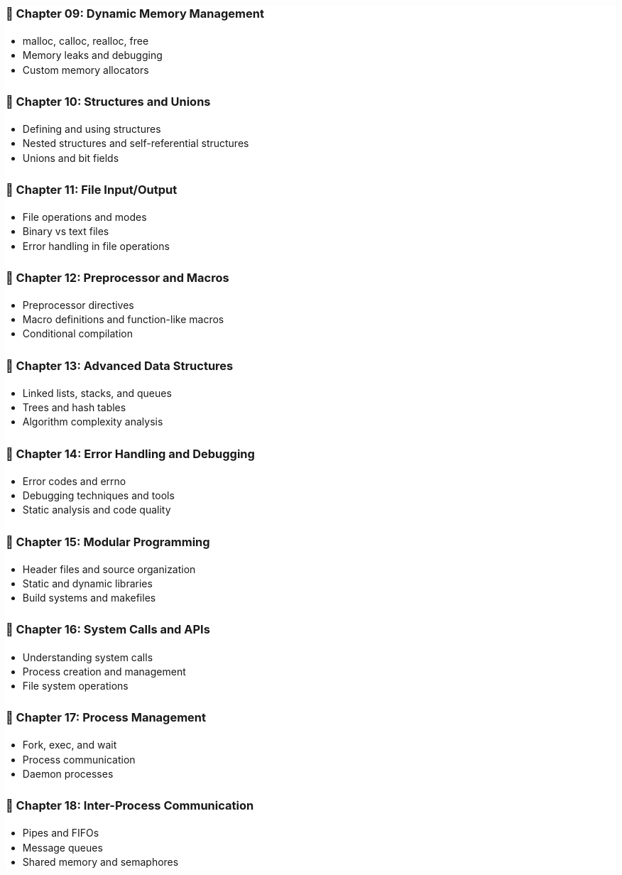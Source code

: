 ### 📖 Chapter 09: Dynamic Memory Management
- malloc, calloc, realloc, free
- Memory leaks and debugging
- Custom memory allocators

### 📖 Chapter 10: Structures and Unions
- Defining and using structures
- Nested structures and self-referential structures
- Unions and bit fields

### 📖 Chapter 11: File Input/Output
- File operations and modes
- Binary vs text files
- Error handling in file operations

### 📖 Chapter 12: Preprocessor and Macros
- Preprocessor directives
- Macro definitions and function-like macros
- Conditional compilation

### 📖 Chapter 13: Advanced Data Structures
- Linked lists, stacks, and queues
- Trees and hash tables
- Algorithm complexity analysis

### 📖 Chapter 14: Error Handling and Debugging
- Error codes and errno
- Debugging techniques and tools
- Static analysis and code quality

### 📖 Chapter 15: Modular Programming
- Header files and source organization
- Static and dynamic libraries
- Build systems and makefiles

### 📖 Chapter 16: System Calls and APIs
- Understanding system calls
- Process creation and management
- File system operations

### 📖 Chapter 17: Process Management
- Fork, exec, and wait
- Process communication
- Daemon processes

### 📖 Chapter 18: Inter-Process Communication
- Pipes and FIFOs
- Message queues
- Shared memory and semaphores
